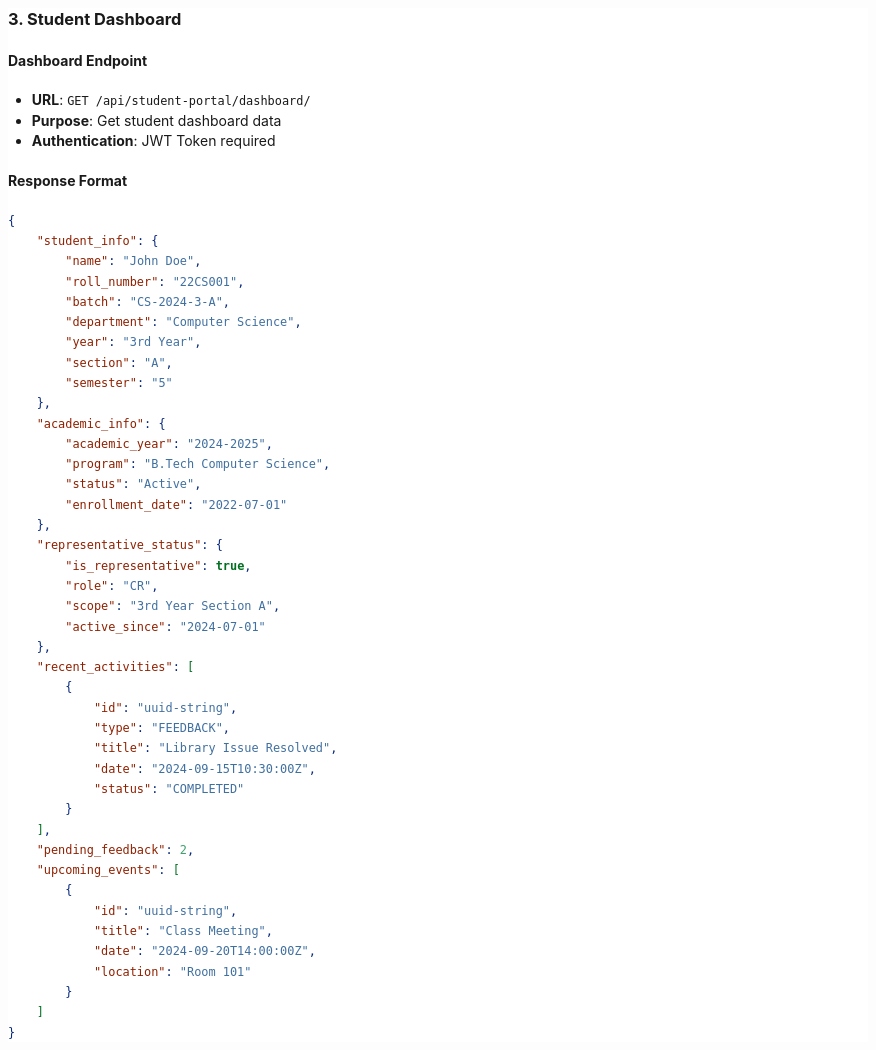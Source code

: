 ### 3. Student Dashboard

#### Dashboard Endpoint
- **URL**: `GET /api/student-portal/dashboard/`
- **Purpose**: Get student dashboard data
- **Authentication**: JWT Token required

#### Response Format
```json
{
    "student_info": {
        "name": "John Doe",
        "roll_number": "22CS001",
        "batch": "CS-2024-3-A",
        "department": "Computer Science",
        "year": "3rd Year",
        "section": "A",
        "semester": "5"
    },
    "academic_info": {
        "academic_year": "2024-2025",
        "program": "B.Tech Computer Science",
        "status": "Active",
        "enrollment_date": "2022-07-01"
    },
    "representative_status": {
        "is_representative": true,
        "role": "CR",
        "scope": "3rd Year Section A",
        "active_since": "2024-07-01"
    },
    "recent_activities": [
        {
            "id": "uuid-string",
            "type": "FEEDBACK",
            "title": "Library Issue Resolved",
            "date": "2024-09-15T10:30:00Z",
            "status": "COMPLETED"
        }
    ],
    "pending_feedback": 2,
    "upcoming_events": [
        {
            "id": "uuid-string",
            "title": "Class Meeting",
            "date": "2024-09-20T14:00:00Z",
            "location": "Room 101"
        }
    ]
}
```
